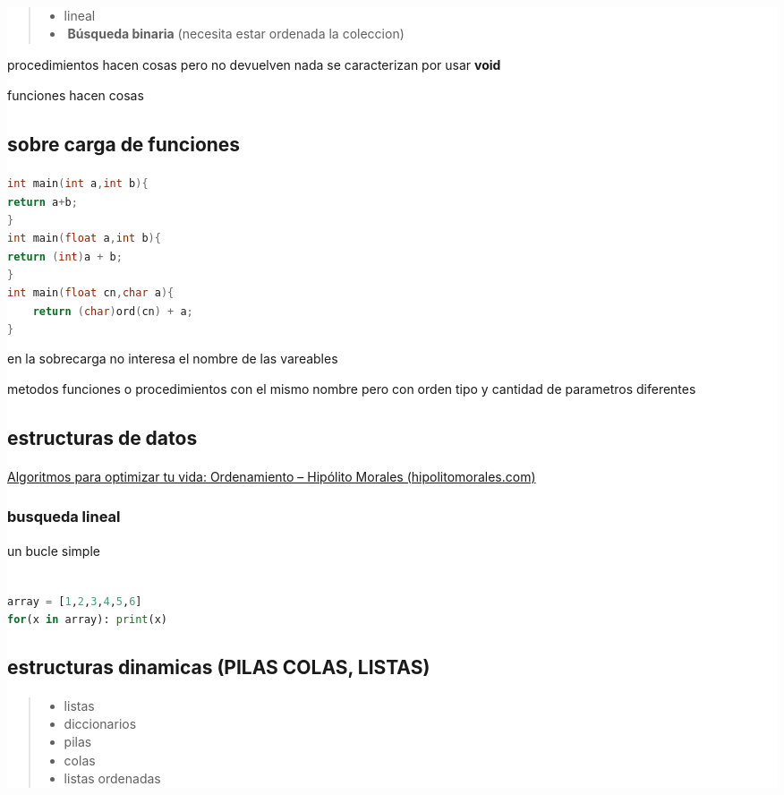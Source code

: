  >- lineal
 >-  **Búsqueda binaria** (necesita estar ordenada la coleccion)
 


procedimientos hacen cosas pero no devuelven nada se caracterizan por usar **void**

funciones hacen cosas 



## sobre carga de funciones

```c
int main(int a,int b){
return a+b;
}
int main(float a,int b){
return (int)a + b;
}
int main(float cn,char a){
	return (char)ord(cn) + a;
}
```


en la sobrecarga no interesa el nombre de las vareables



metodos funciones o procedimientos con el mismo nombre pero con orden tipo y cantidad de parametros  diferentes



## estructuras de datos


[Algoritmos para optimizar tu vida: Ordenamiento – Hipólito Morales (hipolitomorales.com)](https://hipolitomorales.com/algoritmos-para-optimizar-tu-vida-ordenamiento/)


### busqueda lineal
un bucle simple

```py

array = [1,2,3,4,5,6]
for(x in array): print(x)

```

## estructuras dinamicas (PILAS COLAS, LISTAS)

>- listas 
>- diccionarios
>- pilas
>- colas
>- listas ordenadas

